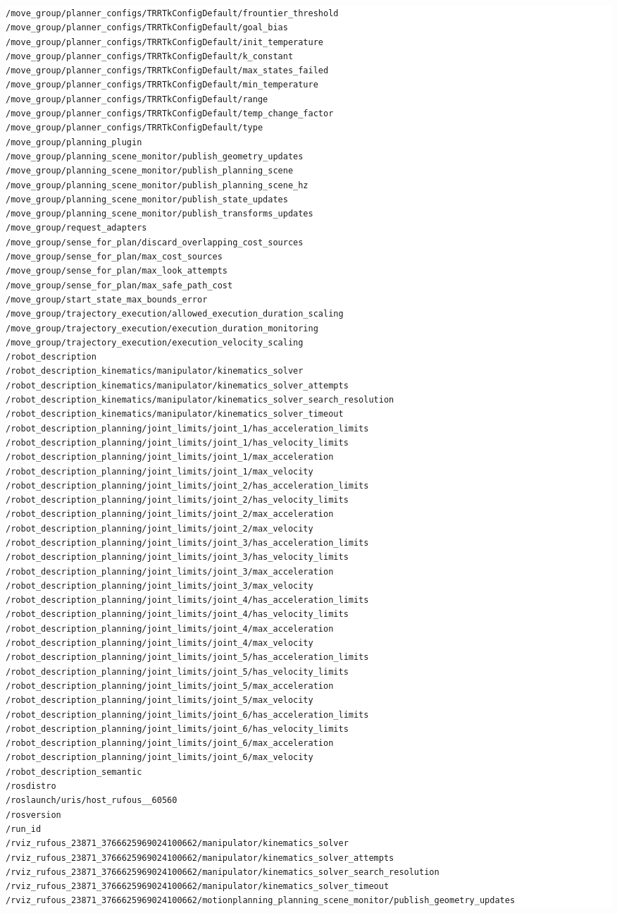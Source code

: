     /move_group/planner_configs/TRRTkConfigDefault/frountier_threshold
    /move_group/planner_configs/TRRTkConfigDefault/goal_bias
    /move_group/planner_configs/TRRTkConfigDefault/init_temperature
    /move_group/planner_configs/TRRTkConfigDefault/k_constant
    /move_group/planner_configs/TRRTkConfigDefault/max_states_failed
    /move_group/planner_configs/TRRTkConfigDefault/min_temperature
    /move_group/planner_configs/TRRTkConfigDefault/range
    /move_group/planner_configs/TRRTkConfigDefault/temp_change_factor
    /move_group/planner_configs/TRRTkConfigDefault/type
    /move_group/planning_plugin
    /move_group/planning_scene_monitor/publish_geometry_updates
    /move_group/planning_scene_monitor/publish_planning_scene
    /move_group/planning_scene_monitor/publish_planning_scene_hz
    /move_group/planning_scene_monitor/publish_state_updates
    /move_group/planning_scene_monitor/publish_transforms_updates
    /move_group/request_adapters
    /move_group/sense_for_plan/discard_overlapping_cost_sources
    /move_group/sense_for_plan/max_cost_sources
    /move_group/sense_for_plan/max_look_attempts
    /move_group/sense_for_plan/max_safe_path_cost
    /move_group/start_state_max_bounds_error
    /move_group/trajectory_execution/allowed_execution_duration_scaling
    /move_group/trajectory_execution/execution_duration_monitoring
    /move_group/trajectory_execution/execution_velocity_scaling
    /robot_description
    /robot_description_kinematics/manipulator/kinematics_solver
    /robot_description_kinematics/manipulator/kinematics_solver_attempts
    /robot_description_kinematics/manipulator/kinematics_solver_search_resolution
    /robot_description_kinematics/manipulator/kinematics_solver_timeout
    /robot_description_planning/joint_limits/joint_1/has_acceleration_limits
    /robot_description_planning/joint_limits/joint_1/has_velocity_limits
    /robot_description_planning/joint_limits/joint_1/max_acceleration
    /robot_description_planning/joint_limits/joint_1/max_velocity
    /robot_description_planning/joint_limits/joint_2/has_acceleration_limits
    /robot_description_planning/joint_limits/joint_2/has_velocity_limits
    /robot_description_planning/joint_limits/joint_2/max_acceleration
    /robot_description_planning/joint_limits/joint_2/max_velocity
    /robot_description_planning/joint_limits/joint_3/has_acceleration_limits
    /robot_description_planning/joint_limits/joint_3/has_velocity_limits
    /robot_description_planning/joint_limits/joint_3/max_acceleration
    /robot_description_planning/joint_limits/joint_3/max_velocity
    /robot_description_planning/joint_limits/joint_4/has_acceleration_limits
    /robot_description_planning/joint_limits/joint_4/has_velocity_limits
    /robot_description_planning/joint_limits/joint_4/max_acceleration
    /robot_description_planning/joint_limits/joint_4/max_velocity
    /robot_description_planning/joint_limits/joint_5/has_acceleration_limits
    /robot_description_planning/joint_limits/joint_5/has_velocity_limits
    /robot_description_planning/joint_limits/joint_5/max_acceleration
    /robot_description_planning/joint_limits/joint_5/max_velocity
    /robot_description_planning/joint_limits/joint_6/has_acceleration_limits
    /robot_description_planning/joint_limits/joint_6/has_velocity_limits
    /robot_description_planning/joint_limits/joint_6/max_acceleration
    /robot_description_planning/joint_limits/joint_6/max_velocity
    /robot_description_semantic
    /rosdistro
    /roslaunch/uris/host_rufous__60560
    /rosversion
    /run_id
    /rviz_rufous_23871_3766625969024100662/manipulator/kinematics_solver
    /rviz_rufous_23871_3766625969024100662/manipulator/kinematics_solver_attempts
    /rviz_rufous_23871_3766625969024100662/manipulator/kinematics_solver_search_resolution
    /rviz_rufous_23871_3766625969024100662/manipulator/kinematics_solver_timeout
    /rviz_rufous_23871_3766625969024100662/motionplanning_planning_scene_monitor/publish_geometry_updates